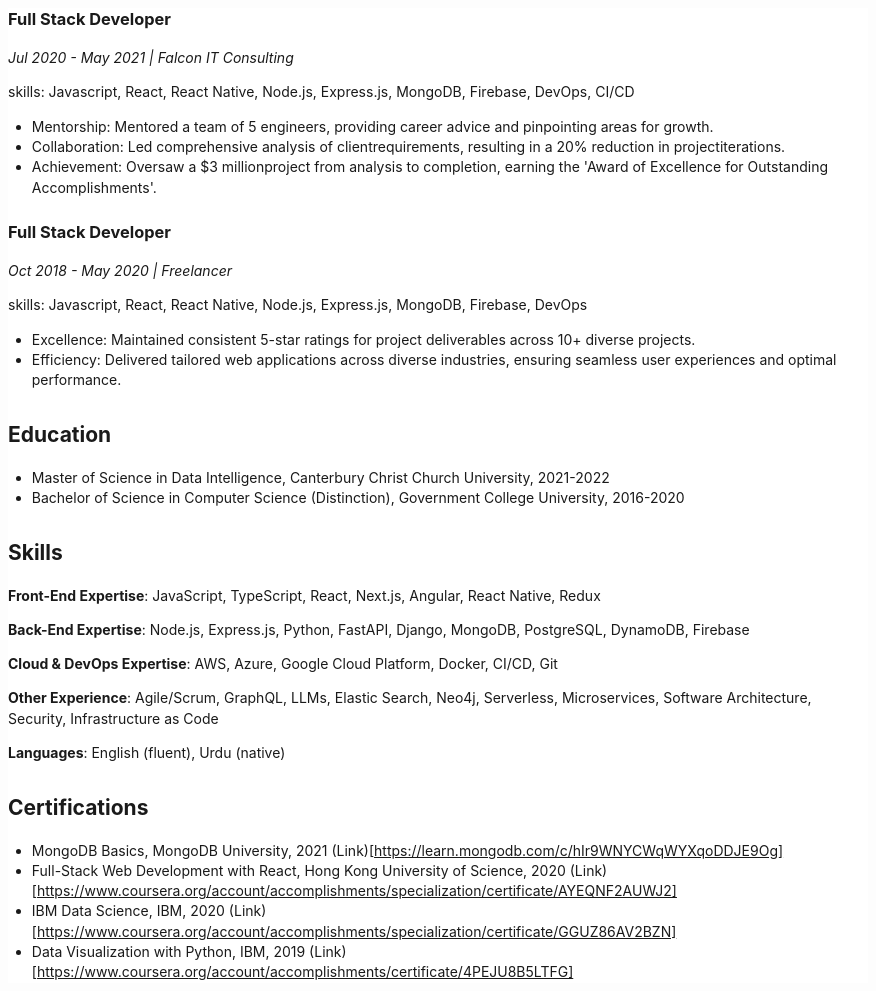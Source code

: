 ### Full Stack Developer

_Jul 2020 - May 2021 | Falcon IT Consulting_

skills: Javascript, React, React Native, Node.js, Express.js, MongoDB, Firebase, DevOps, CI/CD

- Mentorship: Mentored a team of 5 engineers, providing career advice and pinpointing areas for growth.
- Collaboration: Led comprehensive analysis of clientrequirements, resulting in a 20% reduction in projectiterations.
- Achievement: Oversaw a $3 millionproject from analysis to completion, earning the &apos;Award of Excellence for Outstanding Accomplishments&apos;.

### Full Stack Developer

_Oct 2018 - May 2020 | Freelancer_

skills: Javascript, React, React Native, Node.js, Express.js, MongoDB, Firebase, DevOps

- Excellence: Maintained consistent 5-star ratings for project deliverables across 10+ diverse projects.
- Efficiency: Delivered tailored web applications across diverse industries, ensuring seamless user experiences and optimal performance.

## Education

- Master of Science in Data Intelligence, Canterbury Christ Church University, 2021-2022
- Bachelor of Science in Computer Science (Distinction), Government College University, 2016-2020

## Skills

**Front-End Expertise**: JavaScript, TypeScript, React, Next.js, Angular, React Native, Redux

**Back-End Expertise**: Node.js, Express.js, Python, FastAPI, Django, MongoDB, PostgreSQL, DynamoDB, Firebase

**Cloud & DevOps Expertise**: AWS, Azure, Google Cloud Platform, Docker, CI/CD, Git

**Other Experience**: Agile/Scrum, GraphQL, LLMs, Elastic Search, Neo4j, Serverless, Microservices, Software Architecture, Security, Infrastructure as Code

**Languages**: English (fluent), Urdu (native)

## Certifications

- MongoDB Basics, MongoDB University, 2021 (Link)[https://learn.mongodb.com/c/hIr9WNYCWqWYXqoDDJE9Og]
- Full-Stack Web Development with React, Hong Kong University of Science, 2020 (Link)[https://www.coursera.org/account/accomplishments/specialization/certificate/AYEQNF2AUWJ2]
- IBM Data Science, IBM, 2020 (Link)[https://www.coursera.org/account/accomplishments/specialization/certificate/GGUZ86AV2BZN]
- Data Visualization with Python, IBM, 2019 (Link)[https://www.coursera.org/account/accomplishments/certificate/4PEJU8B5LTFG]
